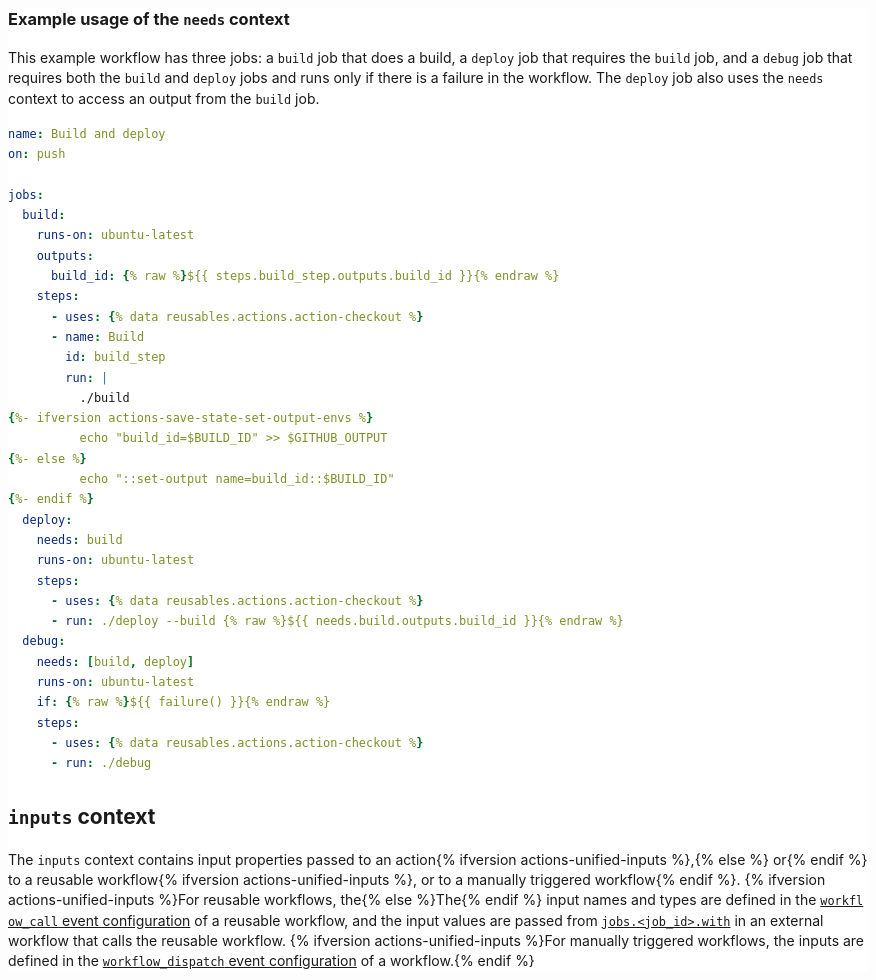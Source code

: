 
### Example usage of the `needs` context

This example workflow has three jobs: a `build` job that does a build, a `deploy` job that requires the `build` job, and a `debug` job that requires both the `build` and `deploy` jobs and runs only if there is a failure in the workflow. The `deploy` job also uses the `needs` context to access an output from the `build` job.

```yaml copy
name: Build and deploy
on: push

jobs:
  build:
    runs-on: ubuntu-latest
    outputs:
      build_id: {% raw %}${{ steps.build_step.outputs.build_id }}{% endraw %}
    steps:
      - uses: {% data reusables.actions.action-checkout %}
      - name: Build
        id: build_step
        run: |
          ./build
{%- ifversion actions-save-state-set-output-envs %}
          echo "build_id=$BUILD_ID" >> $GITHUB_OUTPUT
{%- else %}
          echo "::set-output name=build_id::$BUILD_ID"
{%- endif %}
  deploy:
    needs: build
    runs-on: ubuntu-latest
    steps:
      - uses: {% data reusables.actions.action-checkout %}
      - run: ./deploy --build {% raw %}${{ needs.build.outputs.build_id }}{% endraw %}
  debug:
    needs: [build, deploy]
    runs-on: ubuntu-latest
    if: {% raw %}${{ failure() }}{% endraw %}
    steps:
      - uses: {% data reusables.actions.action-checkout %}
      - run: ./debug
```

## `inputs` context

The `inputs` context contains input properties passed to an action{% ifversion actions-unified-inputs %},{% else %} or{% endif %} to a reusable workflow{% ifversion actions-unified-inputs %}, or to a manually triggered workflow{% endif %}. {% ifversion actions-unified-inputs %}For reusable workflows, the{% else %}The{% endif %} input names and types are defined in the [`workflow_call` event configuration](/actions/using-workflows/events-that-trigger-workflows#workflow-reuse-events) of a reusable workflow, and the input values are passed from [`jobs.<job_id>.with`](/actions/using-workflows/workflow-syntax-for-github-actions#jobsjob_idwith) in an external workflow that calls the reusable workflow. {% ifversion actions-unified-inputs %}For manually triggered workflows, the inputs are defined in the [`workflow_dispatch` event configuration](/actions/using-workflows/events-that-trigger-workflows#workflow_dispatch) of a workflow.{% endif %}
